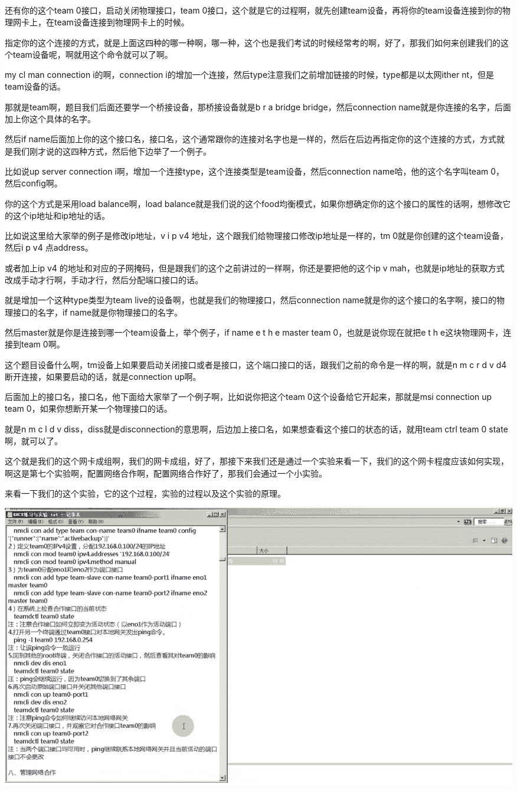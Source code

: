 还有你的这个team 0接口，启动关闭物理接口，team 0接口，这个就是它的过程啊，就先创建team设备，再将你的team设备连接到你的物理网卡上，在team设备连接到物理网卡上的时候。

指定你的这个连接的方式，就是上面这四种的哪一种啊，哪一种，这个也是我们考试的时候经常考的啊，好了，那我们如何来创建我们的这个team设备呢，啊就用这个命令就可以了啊。

my cl man connection i的啊，connection i的增加一个连接，然后type注意我们之前增加链接的时候，type都是以太网ither nt，但是team设备的话。

那就是team啊，题目我们后面还要学一个桥接设备，那桥接设备就是b r a bridge bridge，然后connection name就是你连接的名字，后面加上你这个具体的名字。

然后if name后面加上你的这个接口名，接口名，这个通常跟你的连接对名字也是一样的，然后在后边再指定你的这个连接的方式，方式就是我们刚才说的这四种方式，然后他下边举了一个例子。

比如说up server connection i啊，增加一个连接type，这个连接类型是team设备，然后connection name哈，他的这个名字叫team 0，然后config啊。

你的这个方式是采用load balance啊，load balance就是我们说的这个food均衡模式，如果你想确定你的这个接口的属性的话啊，想修改它的这个ip地址和ip地址的话。

比如说这里给大家举的例子是修改ip地址，v i p v4 地址，这个跟我们给物理接口修改ip地址是一样的，tm 0就是你创建的这个team设备，然后i p v4 点address。

或者加上ip v4 的地址和对应的子网掩码，但是跟我们的这个之前讲过的一样啊，你还是要把他的这个ip v mah，也就是ip地址的获取方式改成手动才行啊，手动才行，然后分配端口接口的话。

就是增加一个这种type类型为team live的设备啊，也就是我们的物理接口，然后connection name就是你的这个接口的名字啊，接口的物理接口的名字，if name就是你物理接口的名字。

然后master就是你是连接到哪一个team设备上，举个例子，if name e t h e master team 0，也就是说你现在就把e t h e这块物理网卡，连接到team 0啊。

这个题目设备什么啊，tm设备上如果要启动关闭接口或者是接口，这个端口接口的话，跟我们之前的命令是一样的啊，就是n m c r d v d4 断开连接，如果要启动的话，就是connection up啊。

后面加上的接口名，接口名，他下面给大家举了一个例子啊，比如说你把这个team 0这个设备给它开起来，那就是msi connection up team 0，如果你想断开某一个物理接口的话。

就是n m c l d v diss，diss就是disconnection的意思啊，后边加上接口名，如果想查看这个接口的状态的话，就用team ctrl team 0 state啊，就可以了。

这个就是我们的这个网卡成组啊，我们的网卡成组，好了，那接下来我们还是通过一个实验来看一下，我们的这个网卡程度应该如何实现，啊这是第七个实验啊，配置网络合作啊，配置网络合作好了，那我们会通过一个小实验。

来看一下我们的这个实验，它的这个过程，实验的过程以及这个实验的原理。

![](img/7acee2ee9eb9bdb37717e8763854e094_10.png)
